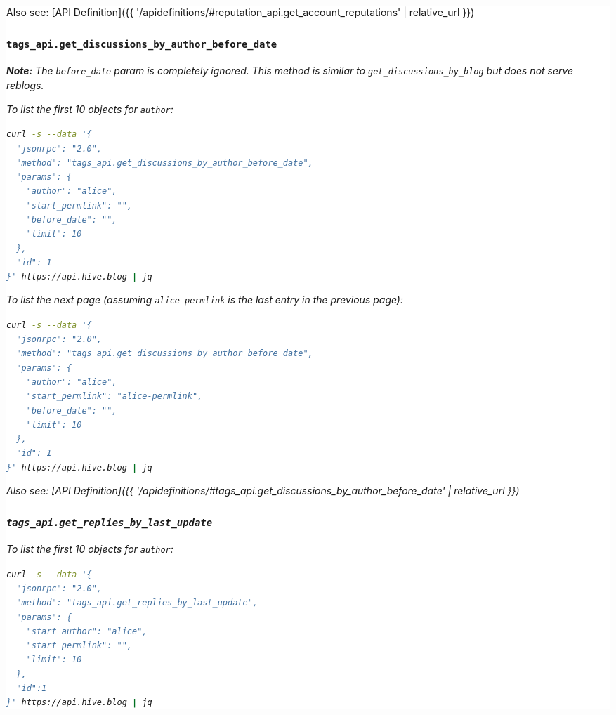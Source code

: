 Also see: [API Definition]({{ '/apidefinitions/#reputation_api.get_account_reputations' | relative_url }})

### `tags_api.get_discussions_by_author_before_date`<a style="float: right" href="#sections"><i class="fas fa-chevron-up fa-sm" /></a>

**Note:** The `before_date` param is completely ignored.  This method is similar
to `get_discussions_by_blog` but does *not* serve reblogs.

To list the first 10 objects for `author`:

```bash
curl -s --data '{
  "jsonrpc": "2.0",
  "method": "tags_api.get_discussions_by_author_before_date",
  "params": {
    "author": "alice",
    "start_permlink": "",
    "before_date": "",
    "limit": 10
  },
  "id": 1
}' https://api.hive.blog | jq
```

To list the next page (assuming `alice-permlink` is the last entry in the previous page):

```bash
curl -s --data '{
  "jsonrpc": "2.0",
  "method": "tags_api.get_discussions_by_author_before_date",
  "params": {
    "author": "alice",
    "start_permlink": "alice-permlink",
    "before_date": "",
    "limit": 10
  },
  "id": 1
}' https://api.hive.blog | jq
```

Also see: [API Definition]({{ '/apidefinitions/#tags_api.get_discussions_by_author_before_date' | relative_url }})

### `tags_api.get_replies_by_last_update`<a style="float: right" href="#sections"><i class="fas fa-chevron-up fa-sm" /></a>

To list the first 10 objects for `author`:

```bash
curl -s --data '{
  "jsonrpc": "2.0",
  "method": "tags_api.get_replies_by_last_update",
  "params": {
    "start_author": "alice",
    "start_permlink": "",
    "limit": 10
  },
  "id":1
}' https://api.hive.blog | jq
```
